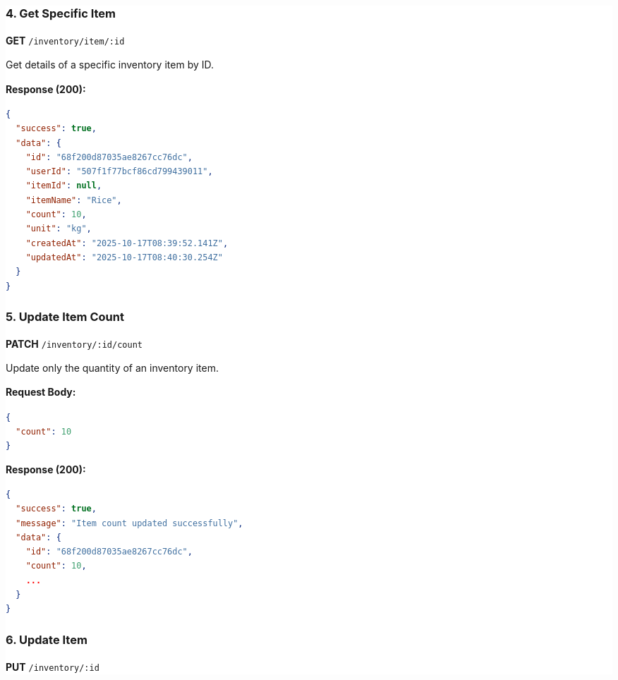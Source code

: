 ### 4. Get Specific Item

**GET** `/inventory/item/:id`

Get details of a specific inventory item by ID.

**Response (200):**

```json
{
  "success": true,
  "data": {
    "id": "68f200d87035ae8267cc76dc",
    "userId": "507f1f77bcf86cd799439011",
    "itemId": null,
    "itemName": "Rice",
    "count": 10,
    "unit": "kg",
    "createdAt": "2025-10-17T08:39:52.141Z",
    "updatedAt": "2025-10-17T08:40:30.254Z"
  }
}
```

### 5. Update Item Count

**PATCH** `/inventory/:id/count`

Update only the quantity of an inventory item.

**Request Body:**

```json
{
  "count": 10
}
```

**Response (200):**

```json
{
  "success": true,
  "message": "Item count updated successfully",
  "data": {
    "id": "68f200d87035ae8267cc76dc",
    "count": 10,
    ...
  }
}
```

### 6. Update Item

**PUT** `/inventory/:id`
